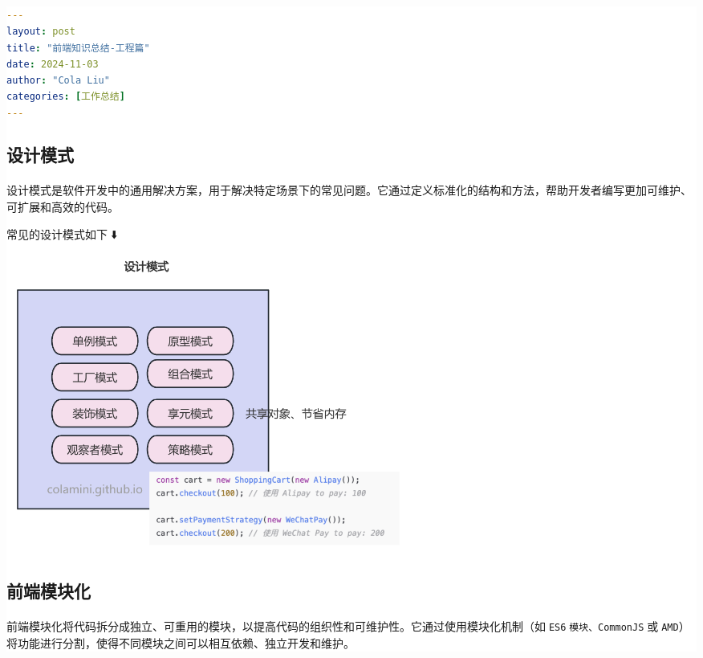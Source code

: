 ```yaml
---
layout: post
title: "前端知识总结-工程篇"
date: 2024-11-03
author: "Cola Liu"
categories: [工作总结]
---
```


## 设计模式
设计模式是软件开发中的通用解决方案，用于解决特定场景下的常见问题。它通过定义标准化的结构和方法，帮助开发者编写更加可维护、可扩展和高效的代码。

常见的设计模式如下 ⬇️

<img src="/assets/imgs/fe/others/design-pattern.png" width="500"/>

## 前端模块化
前端模块化将代码拆分成独立、可重用的模块，以提高代码的组织性和可维护性。它通过使用模块化机制（如 `ES6` `模块、CommonJS` 或 `AMD`）将功能进行分割，使得不同模块之间可以相互依赖、独立开发和维护。
